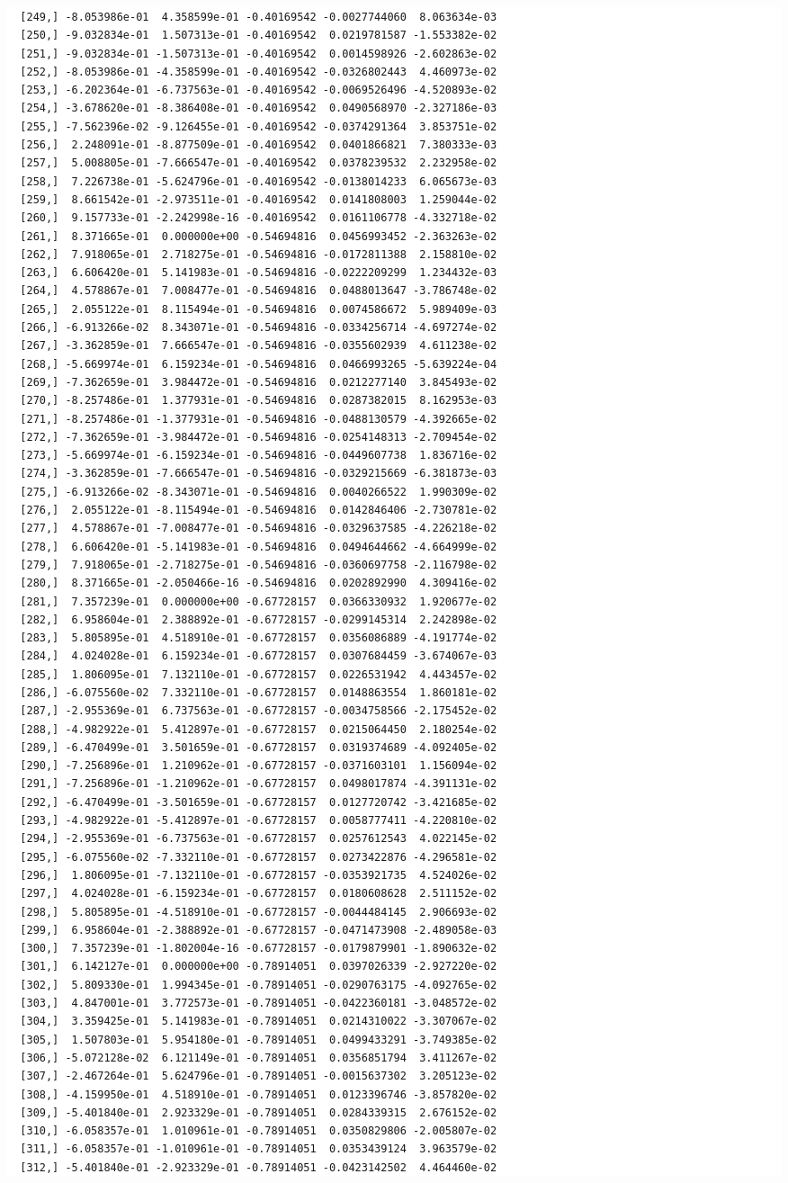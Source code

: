       [249,] -8.053986e-01  4.358599e-01 -0.40169542 -0.0027744060  8.063634e-03
      [250,] -9.032834e-01  1.507313e-01 -0.40169542  0.0219781587 -1.553382e-02
      [251,] -9.032834e-01 -1.507313e-01 -0.40169542  0.0014598926 -2.602863e-02
      [252,] -8.053986e-01 -4.358599e-01 -0.40169542 -0.0326802443  4.460973e-02
      [253,] -6.202364e-01 -6.737563e-01 -0.40169542 -0.0069526496 -4.520893e-02
      [254,] -3.678620e-01 -8.386408e-01 -0.40169542  0.0490568970 -2.327186e-03
      [255,] -7.562396e-02 -9.126455e-01 -0.40169542 -0.0374291364  3.853751e-02
      [256,]  2.248091e-01 -8.877509e-01 -0.40169542  0.0401866821  7.380333e-03
      [257,]  5.008805e-01 -7.666547e-01 -0.40169542  0.0378239532  2.232958e-02
      [258,]  7.226738e-01 -5.624796e-01 -0.40169542 -0.0138014233  6.065673e-03
      [259,]  8.661542e-01 -2.973511e-01 -0.40169542  0.0141808003  1.259044e-02
      [260,]  9.157733e-01 -2.242998e-16 -0.40169542  0.0161106778 -4.332718e-02
      [261,]  8.371665e-01  0.000000e+00 -0.54694816  0.0456993452 -2.363263e-02
      [262,]  7.918065e-01  2.718275e-01 -0.54694816 -0.0172811388  2.158810e-02
      [263,]  6.606420e-01  5.141983e-01 -0.54694816 -0.0222209299  1.234432e-03
      [264,]  4.578867e-01  7.008477e-01 -0.54694816  0.0488013647 -3.786748e-02
      [265,]  2.055122e-01  8.115494e-01 -0.54694816  0.0074586672  5.989409e-03
      [266,] -6.913266e-02  8.343071e-01 -0.54694816 -0.0334256714 -4.697274e-02
      [267,] -3.362859e-01  7.666547e-01 -0.54694816 -0.0355602939  4.611238e-02
      [268,] -5.669974e-01  6.159234e-01 -0.54694816  0.0466993265 -5.639224e-04
      [269,] -7.362659e-01  3.984472e-01 -0.54694816  0.0212277140  3.845493e-02
      [270,] -8.257486e-01  1.377931e-01 -0.54694816  0.0287382015  8.162953e-03
      [271,] -8.257486e-01 -1.377931e-01 -0.54694816 -0.0488130579 -4.392665e-02
      [272,] -7.362659e-01 -3.984472e-01 -0.54694816 -0.0254148313 -2.709454e-02
      [273,] -5.669974e-01 -6.159234e-01 -0.54694816 -0.0449607738  1.836716e-02
      [274,] -3.362859e-01 -7.666547e-01 -0.54694816 -0.0329215669 -6.381873e-03
      [275,] -6.913266e-02 -8.343071e-01 -0.54694816  0.0040266522  1.990309e-02
      [276,]  2.055122e-01 -8.115494e-01 -0.54694816  0.0142846406 -2.730781e-02
      [277,]  4.578867e-01 -7.008477e-01 -0.54694816 -0.0329637585 -4.226218e-02
      [278,]  6.606420e-01 -5.141983e-01 -0.54694816  0.0494644662 -4.664999e-02
      [279,]  7.918065e-01 -2.718275e-01 -0.54694816 -0.0360697758 -2.116798e-02
      [280,]  8.371665e-01 -2.050466e-16 -0.54694816  0.0202892990  4.309416e-02
      [281,]  7.357239e-01  0.000000e+00 -0.67728157  0.0366330932  1.920677e-02
      [282,]  6.958604e-01  2.388892e-01 -0.67728157 -0.0299145314  2.242898e-02
      [283,]  5.805895e-01  4.518910e-01 -0.67728157  0.0356086889 -4.191774e-02
      [284,]  4.024028e-01  6.159234e-01 -0.67728157  0.0307684459 -3.674067e-03
      [285,]  1.806095e-01  7.132110e-01 -0.67728157  0.0226531942  4.443457e-02
      [286,] -6.075560e-02  7.332110e-01 -0.67728157  0.0148863554  1.860181e-02
      [287,] -2.955369e-01  6.737563e-01 -0.67728157 -0.0034758566 -2.175452e-02
      [288,] -4.982922e-01  5.412897e-01 -0.67728157  0.0215064450  2.180254e-02
      [289,] -6.470499e-01  3.501659e-01 -0.67728157  0.0319374689 -4.092405e-02
      [290,] -7.256896e-01  1.210962e-01 -0.67728157 -0.0371603101  1.156094e-02
      [291,] -7.256896e-01 -1.210962e-01 -0.67728157  0.0498017874 -4.391131e-02
      [292,] -6.470499e-01 -3.501659e-01 -0.67728157  0.0127720742 -3.421685e-02
      [293,] -4.982922e-01 -5.412897e-01 -0.67728157  0.0058777411 -4.220810e-02
      [294,] -2.955369e-01 -6.737563e-01 -0.67728157  0.0257612543  4.022145e-02
      [295,] -6.075560e-02 -7.332110e-01 -0.67728157  0.0273422876 -4.296581e-02
      [296,]  1.806095e-01 -7.132110e-01 -0.67728157 -0.0353921735  4.524026e-02
      [297,]  4.024028e-01 -6.159234e-01 -0.67728157  0.0180608628  2.511152e-02
      [298,]  5.805895e-01 -4.518910e-01 -0.67728157 -0.0044484145  2.906693e-02
      [299,]  6.958604e-01 -2.388892e-01 -0.67728157 -0.0471473908 -2.489058e-03
      [300,]  7.357239e-01 -1.802004e-16 -0.67728157 -0.0179879901 -1.890632e-02
      [301,]  6.142127e-01  0.000000e+00 -0.78914051  0.0397026339 -2.927220e-02
      [302,]  5.809330e-01  1.994345e-01 -0.78914051 -0.0290763175 -4.092765e-02
      [303,]  4.847001e-01  3.772573e-01 -0.78914051 -0.0422360181 -3.048572e-02
      [304,]  3.359425e-01  5.141983e-01 -0.78914051  0.0214310022 -3.307067e-02
      [305,]  1.507803e-01  5.954180e-01 -0.78914051  0.0499433291 -3.749385e-02
      [306,] -5.072128e-02  6.121149e-01 -0.78914051  0.0356851794  3.411267e-02
      [307,] -2.467264e-01  5.624796e-01 -0.78914051 -0.0015637302  3.205123e-02
      [308,] -4.159950e-01  4.518910e-01 -0.78914051  0.0123396746 -3.857820e-02
      [309,] -5.401840e-01  2.923329e-01 -0.78914051  0.0284339315  2.676152e-02
      [310,] -6.058357e-01  1.010961e-01 -0.78914051  0.0350829806 -2.005807e-02
      [311,] -6.058357e-01 -1.010961e-01 -0.78914051  0.0353439124  3.963579e-02
      [312,] -5.401840e-01 -2.923329e-01 -0.78914051 -0.0423142502  4.464460e-02